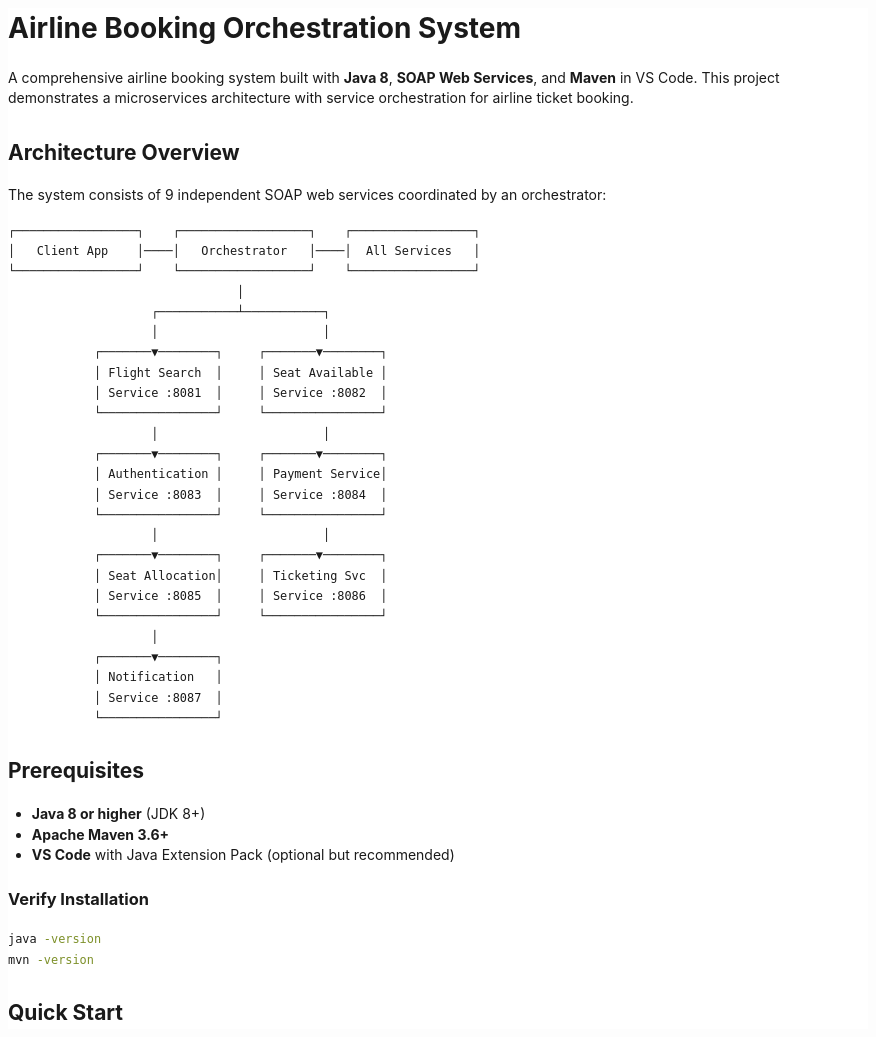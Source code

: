 # Airline Booking Orchestration System

A comprehensive airline booking system built with **Java 8**, **SOAP Web Services**, and **Maven** in VS Code. This project demonstrates a microservices architecture with service orchestration for airline ticket booking.

## Architecture Overview

The system consists of 9 independent SOAP web services coordinated by an orchestrator:

```
┌─────────────────┐    ┌──────────────────┐    ┌─────────────────┐
│   Client App    │────│   Orchestrator   │────│  All Services   │
└─────────────────┘    └──────────────────┘    └─────────────────┘
                                │
                    ┌───────────┴───────────┐
                    │                       │
            ┌───────▼────────┐     ┌───────▼────────┐
            │ Flight Search  │     │ Seat Available │
            │ Service :8081  │     │ Service :8082  │
            └────────────────┘     └────────────────┘
                    │                       │
            ┌───────▼────────┐     ┌───────▼────────┐
            │ Authentication │     │ Payment Service│
            │ Service :8083  │     │ Service :8084  │
            └────────────────┘     └────────────────┘
                    │                       │
            ┌───────▼────────┐     ┌───────▼────────┐
            │ Seat Allocation│     │ Ticketing Svc  │
            │ Service :8085  │     │ Service :8086  │
            └────────────────┘     └────────────────┘
                    │
            ┌───────▼────────┐
            │ Notification   │
            │ Service :8087  │
            └────────────────┘
```

## Prerequisites

- **Java 8 or higher** (JDK 8+)
- **Apache Maven 3.6+**
- **VS Code** with Java Extension Pack (optional but recommended)

### Verify Installation
```bash
java -version
mvn -version
```

## Quick Start
